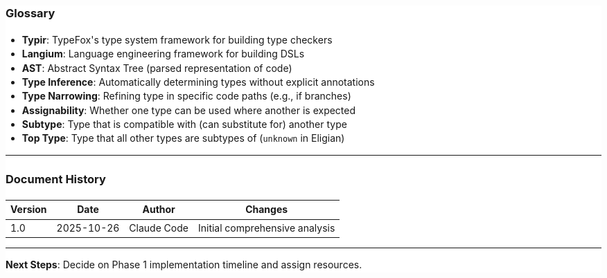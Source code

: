 ### Glossary

- **Typir**: TypeFox's type system framework for building type checkers
- **Langium**: Language engineering framework for building DSLs
- **AST**: Abstract Syntax Tree (parsed representation of code)
- **Type Inference**: Automatically determining types without explicit annotations
- **Type Narrowing**: Refining type in specific code paths (e.g., if branches)
- **Assignability**: Whether one type can be used where another is expected
- **Subtype**: Type that is compatible with (can substitute for) another type
- **Top Type**: Type that all other types are subtypes of (`unknown` in Eligian)

---

### Document History

| Version | Date | Author | Changes |
|---------|------|--------|---------|
| 1.0 | 2025-10-26 | Claude Code | Initial comprehensive analysis |

---

**Next Steps**: Decide on Phase 1 implementation timeline and assign resources.
